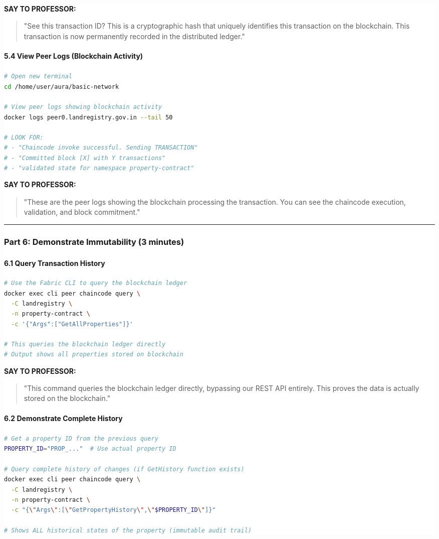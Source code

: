 **SAY TO PROFESSOR:**
> "See this transaction ID? This is a cryptographic hash that uniquely identifies this transaction on the blockchain. This transaction is now permanently recorded in the distributed ledger."

#### 5.4 View Peer Logs (Blockchain Activity)
```bash
# Open new terminal
cd /home/user/aura/basic-network

# View peer logs showing blockchain activity
docker logs peer0.landregistry.gov.in --tail 50

# LOOK FOR:
# - "Chaincode invoke successful. Sending TRANSACTION"
# - "Committed block [X] with Y transactions"
# - "validated state for namespace property-contract"
```

**SAY TO PROFESSOR:**
> "These are the peer logs showing the blockchain processing the transaction. You can see the chaincode execution, validation, and block commitment."

---

### Part 6: Demonstrate Immutability (3 minutes)

#### 6.1 Query Transaction History
```bash
# Use the Fabric CLI to query the blockchain ledger
docker exec cli peer chaincode query \
  -C landregistry \
  -n property-contract \
  -c '{"Args":["GetAllProperties"]}'

# This queries the blockchain ledger directly
# Output shows all properties stored on blockchain
```

**SAY TO PROFESSOR:**
> "This command queries the blockchain ledger directly, bypassing our REST API entirely. This proves the data is actually stored on the blockchain."

#### 6.2 Demonstrate Complete History
```bash
# Get a property ID from the previous query
PROPERTY_ID="PROP_..."  # Use actual property ID

# Query complete history of changes (if GetHistory function exists)
docker exec cli peer chaincode query \
  -C landregistry \
  -n property-contract \
  -c "{\"Args\":[\"GetPropertyHistory\",\"$PROPERTY_ID\"]}"

# Shows ALL historical states of the property (immutable audit trail)
```
